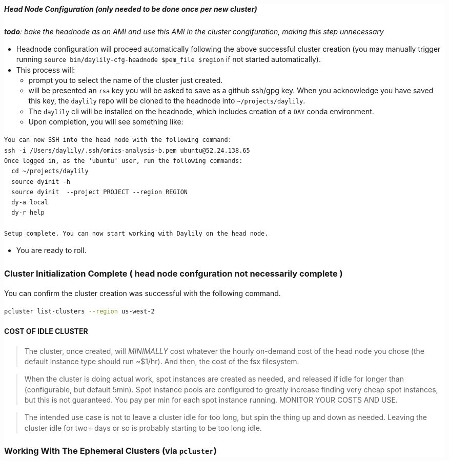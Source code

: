 ##### Head Node Configuration (only needed to be done once per new cluster)
_**todo**: bake the headnode as an AMI and use this AMI in the cluster congifuration, making this step unnecessary_
- Headnode configuration will proceed automatically following the above successful cluster creation  (you may manually trigger running `source bin/daylily-cfg-headnode $pem_file $region` if not started automatically).  
- This process will:
  -  prompt you to select the name of the cluster just created.
  -  will be presented an `rsa` key you will be asked to save as a github ssh/gpg key. When you acknowledge you have saved this key, the `daylily` repo will be cloned to the headnode into `~/projects/daylily`.
  -  The `daylily` cli will be installed on the headnode, which includes creation of a `DAY` conda environment.
  -  Upon completion, you will see something like:
  
```text
You can now SSH into the head node with the following command:
ssh -i /Users/daylily/.ssh/omics-analysis-b.pem ubuntu@52.24.138.65
Once logged in, as the 'ubuntu' user, run the following commands:
  cd ~/projects/daylily
  source dyinit -h
  source dyinit  --project PROJECT --region REGION
  dy-a local
  dy-r help
 
Setup complete. You can now start working with Daylily on the head node.
```
  - You are ready to roll.

### Cluster Initialization Complete ( head node confguration not necessarily complete )
You can confirm the cluster creation was successful with the following command.
```bash
pcluster list-clusters --region us-west-2
```

#### COST OF IDLE CLUSTER
> The cluster, once created, will *MINIMALLY* cost whatever the hourly on-demand cost of the head node you chose (the default instance type should run ~$1/hr). And then, the cost of the fsx filesystem. 

> When the cluster is doing actual work, spot instances are created as needed, and released if idle for longer than (configurable, but default 5min). Spot instance pools are configured to greatly increase finding very cheap spot instances, but this is not guaranteed. You pay per min for each spot instance running. MONITOR YOUR COSTS AND USE.

> The intended use case is not to leave a cluster idle for too long, but spin the thing up and down as needed. Leaving the cluster idle for two+ days or so is probably starting to be too long idle.

> 

### Working With The Ephemeral Clusters (via `pcluster`)
